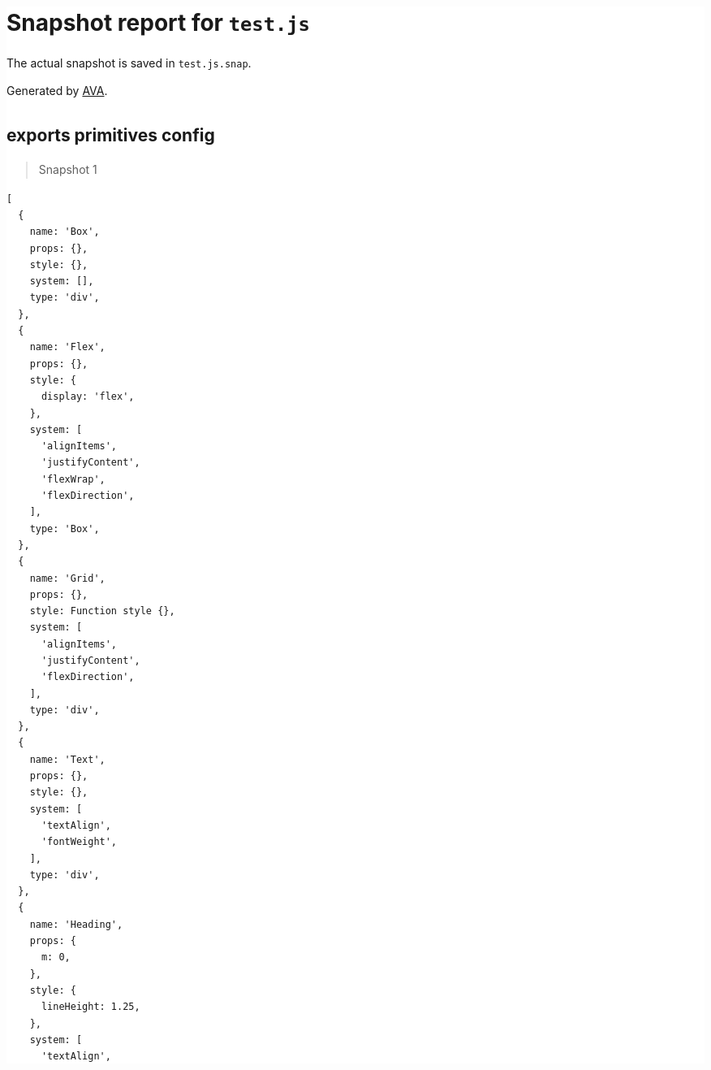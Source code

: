 # Snapshot report for `test.js`

The actual snapshot is saved in `test.js.snap`.

Generated by [AVA](https://ava.li).

## exports primitives config

> Snapshot 1

    [
      {
        name: 'Box',
        props: {},
        style: {},
        system: [],
        type: 'div',
      },
      {
        name: 'Flex',
        props: {},
        style: {
          display: 'flex',
        },
        system: [
          'alignItems',
          'justifyContent',
          'flexWrap',
          'flexDirection',
        ],
        type: 'Box',
      },
      {
        name: 'Grid',
        props: {},
        style: Function style {},
        system: [
          'alignItems',
          'justifyContent',
          'flexDirection',
        ],
        type: 'div',
      },
      {
        name: 'Text',
        props: {},
        style: {},
        system: [
          'textAlign',
          'fontWeight',
        ],
        type: 'div',
      },
      {
        name: 'Heading',
        props: {
          m: 0,
        },
        style: {
          lineHeight: 1.25,
        },
        system: [
          'textAlign',